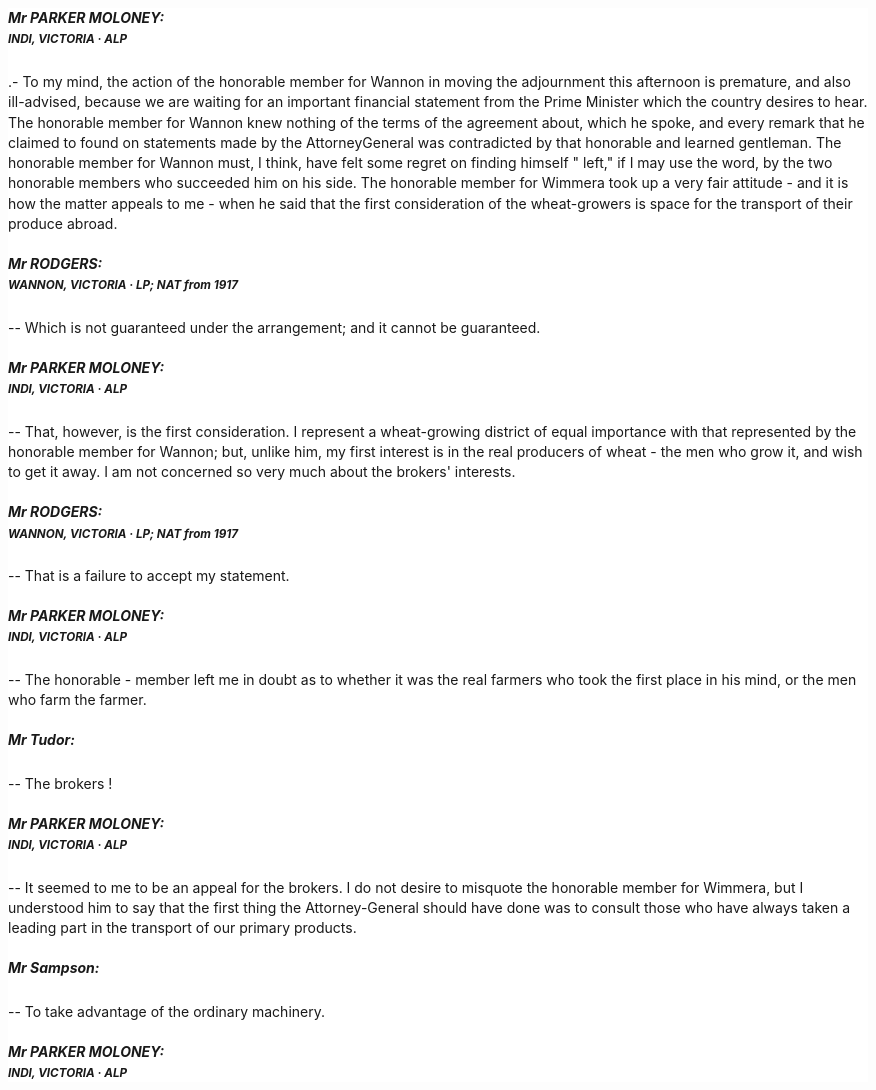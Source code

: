 ##### Mr PARKER MOLONEY:<br><small class="text-muted">INDI, VICTORIA &middot; ALP</small>

.- To my mind, the action of the honorable member for Wannon in moving the adjournment this afternoon is premature, and also ill-advised, because we are waiting for an important financial statement from the Prime Minister which the country desires to hear. The honorable member for Wannon knew nothing of the terms of the agreement about, which he spoke, and every remark that he claimed to found on statements made by the AttorneyGeneral was contradicted by that honorable and learned gentleman. The honorable member for Wannon must, I think, have felt some regret on finding himself " left," if I may use the word, by the two honorable members who succeeded him on his side. The honorable member for Wimmera took up a very fair attitude - and it is how the matter appeals to me - when he said that the first consideration of the wheat-growers is space for the transport of their produce abroad. 

##### Mr RODGERS:<br><small class="text-muted">WANNON, VICTORIA &middot; LP; NAT from 1917</small>

-- Which is not guaranteed under the arrangement; and it cannot be guaranteed. 

##### Mr PARKER MOLONEY:<br><small class="text-muted">INDI, VICTORIA &middot; ALP</small>

-- That, however, is the first consideration. I represent a wheat-growing district of equal importance with that represented by the honorable member for Wannon; but, unlike him, my first interest is in the real producers of wheat - the men who grow it, and wish to get it away. I am not concerned so very much about the brokers' interests. 

##### Mr RODGERS:<br><small class="text-muted">WANNON, VICTORIA &middot; LP; NAT from 1917</small>

-- That is a failure to accept my statement. 

##### Mr PARKER MOLONEY:<br><small class="text-muted">INDI, VICTORIA &middot; ALP</small>

-- The honorable - member left me in doubt as to whether it was the real farmers who took the first place in his mind, or the men who farm the farmer. 

##### Mr Tudor:

-- The brokers ! 

##### Mr PARKER MOLONEY:<br><small class="text-muted">INDI, VICTORIA &middot; ALP</small>

-- It seemed to me to be an appeal for the brokers. I do not desire to misquote the honorable member for Wimmera,  but  I understood him to say that the first thing the Attorney-General should have done was to consult those who have always taken a leading part in the transport of our primary products. 

##### Mr Sampson:

-- To take advantage of the ordinary machinery. 

##### Mr PARKER MOLONEY:<br><small class="text-muted">INDI, VICTORIA &middot; ALP</small>
